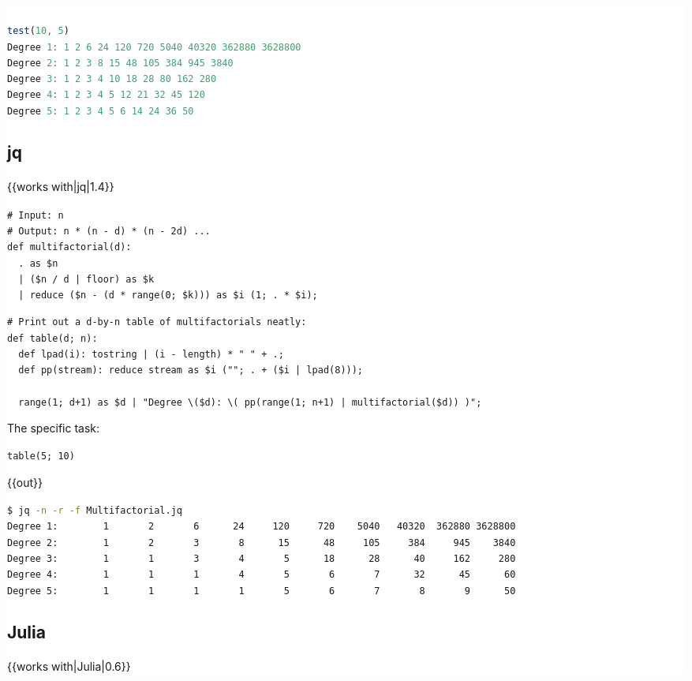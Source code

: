 ```JavaScript

test(10, 5)
Degree 1: 1 2 6 24 120 720 5040 40320 362880 3628800 
Degree 2: 1 2 3 8 15 48 105 384 945 3840 
Degree 3: 1 2 3 4 10 18 28 80 162 280 
Degree 4: 1 2 3 4 5 12 21 32 45 120 
Degree 5: 1 2 3 4 5 6 14 24 36 50 
```



## jq

{{works with|jq|1.4}}

```jq
# Input: n
# Output: n * (n - d) * (n - 2d) ...
def multifactorial(d):
  . as $n
  | ($n / d | floor) as $k
  | reduce ($n - (d * range(0; $k))) as $i (1; . * $i);
```



```jq
# Print out a d-by-n table of multifactorials neatly:
def table(d; n):
  def lpad(i): tostring | (i - length) * " " + .;
  def pp(stream): reduce stream as $i (""; . + ($i | lpad(8)));
  
  range(1; d+1) as $d | "Degree \($d): \( pp(range(1; n+1) | multifactorial($d)) )";
```

The specific task:

```jq
table(5; 10)
```

{{out}}

```sh
$ jq -n -r -f Multifactorial.jq
Degree 1:        1       2       6      24     120     720    5040   40320  362880 3628800
Degree 2:        1       2       3       8      15      48     105     384     945    3840
Degree 3:        1       1       3       4       5      18      28      40     162     280
Degree 4:        1       1       1       4       5       6       7      32      45      60
Degree 5:        1       1       1       1       5       6       7       8       9      50
```



## Julia

{{works with|Julia|0.6}}
